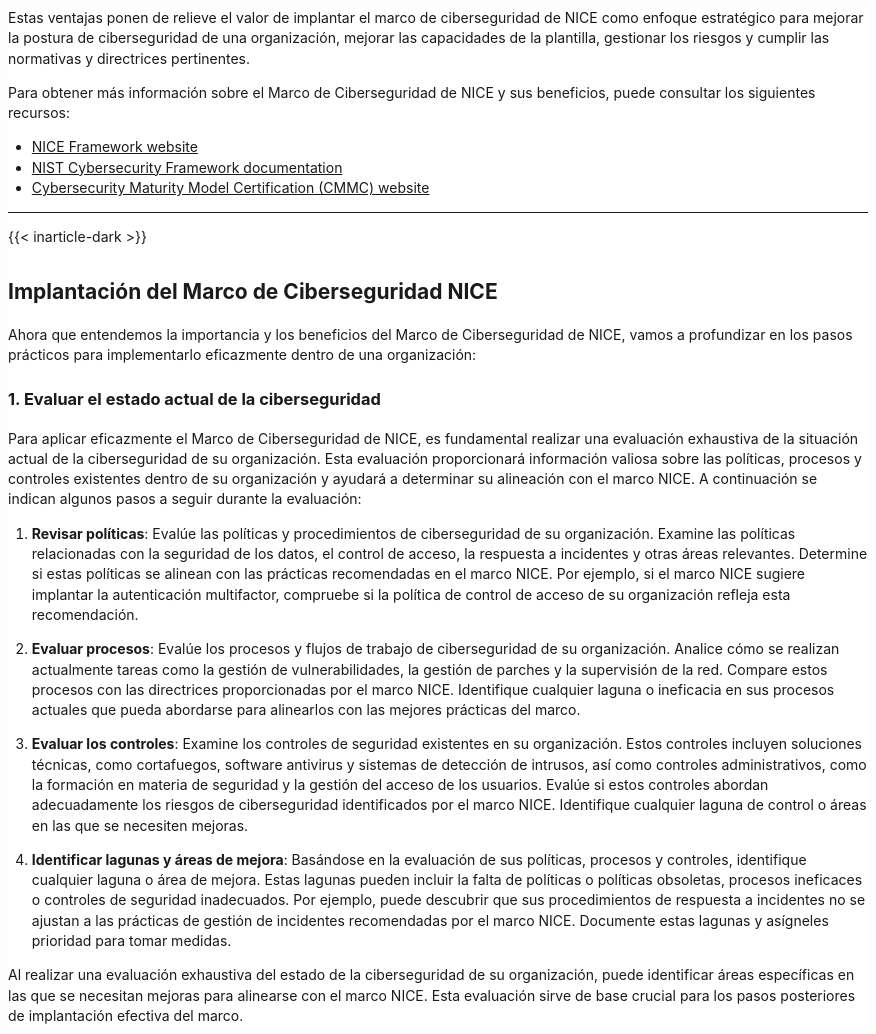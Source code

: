 Estas ventajas ponen de relieve el valor de implantar el marco de ciberseguridad de NICE como enfoque estratégico para mejorar la postura de ciberseguridad de una organización, mejorar las capacidades de la plantilla, gestionar los riesgos y cumplir las normativas y directrices pertinentes.

Para obtener más información sobre el Marco de Ciberseguridad de NICE y sus beneficios, puede consultar los siguientes recursos:
- [NICE Framework website](https://www.nist.gov/nice/nice-framework)
- [NIST Cybersecurity Framework documentation](https://www.nist.gov/cyberframework)
- [Cybersecurity Maturity Model Certification (CMMC) website](https://dodcio.defense.gov/CMMC/)

______
{{< inarticle-dark >}}
## Implantación del Marco de Ciberseguridad NICE

Ahora que entendemos la importancia y los beneficios del Marco de Ciberseguridad de NICE, vamos a profundizar en los pasos prácticos para implementarlo eficazmente dentro de una organización:

### 1. Evaluar el estado actual de la ciberseguridad

Para aplicar eficazmente el Marco de Ciberseguridad de NICE, es fundamental realizar una evaluación exhaustiva de la situación actual de la ciberseguridad de su organización. Esta evaluación proporcionará información valiosa sobre las políticas, procesos y controles existentes dentro de su organización y ayudará a determinar su alineación con el marco NICE. A continuación se indican algunos pasos a seguir durante la evaluación:

1. **Revisar políticas**: Evalúe las políticas y procedimientos de ciberseguridad de su organización. Examine las políticas relacionadas con la seguridad de los datos, el control de acceso, la respuesta a incidentes y otras áreas relevantes. Determine si estas políticas se alinean con las prácticas recomendadas en el marco NICE. Por ejemplo, si el marco NICE sugiere implantar la autenticación multifactor, compruebe si la política de control de acceso de su organización refleja esta recomendación.

2. **Evaluar procesos**: Evalúe los procesos y flujos de trabajo de ciberseguridad de su organización. Analice cómo se realizan actualmente tareas como la gestión de vulnerabilidades, la gestión de parches y la supervisión de la red. Compare estos procesos con las directrices proporcionadas por el marco NICE. Identifique cualquier laguna o ineficacia en sus procesos actuales que pueda abordarse para alinearlos con las mejores prácticas del marco.

3. **Evaluar los controles**: Examine los controles de seguridad existentes en su organización. Estos controles incluyen soluciones técnicas, como cortafuegos, software antivirus y sistemas de detección de intrusos, así como controles administrativos, como la formación en materia de seguridad y la gestión del acceso de los usuarios. Evalúe si estos controles abordan adecuadamente los riesgos de ciberseguridad identificados por el marco NICE. Identifique cualquier laguna de control o áreas en las que se necesiten mejoras.

4. **Identificar lagunas y áreas de mejora**: Basándose en la evaluación de sus políticas, procesos y controles, identifique cualquier laguna o área de mejora. Estas lagunas pueden incluir la falta de políticas o políticas obsoletas, procesos ineficaces o controles de seguridad inadecuados. Por ejemplo, puede descubrir que sus procedimientos de respuesta a incidentes no se ajustan a las prácticas de gestión de incidentes recomendadas por el marco NICE. Documente estas lagunas y asígneles prioridad para tomar medidas.

Al realizar una evaluación exhaustiva del estado de la ciberseguridad de su organización, puede identificar áreas específicas en las que se necesitan mejoras para alinearse con el marco NICE. Esta evaluación sirve de base crucial para los pasos posteriores de implantación efectiva del marco.
